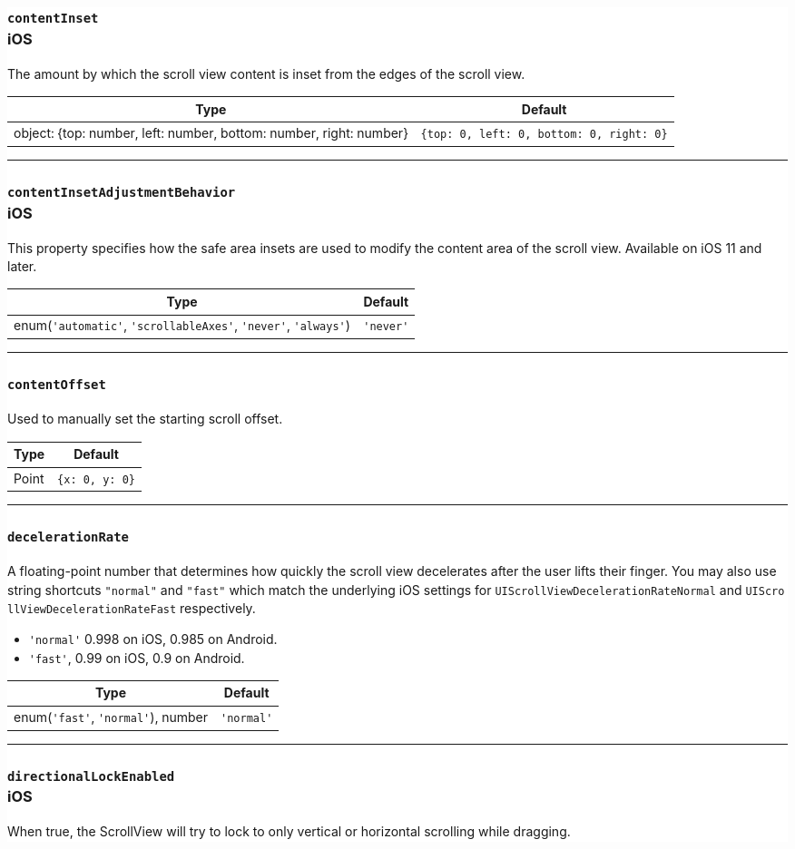 
### `contentInset` <div class="label ios">iOS</div>

The amount by which the scroll view content is inset from the edges of the scroll view.

| Type                                                               | Default                                  |
| ------------------------------------------------------------------ | ---------------------------------------- |
| object: {top: number, left: number, bottom: number, right: number} | `{top: 0, left: 0, bottom: 0, right: 0}` |

---

### `contentInsetAdjustmentBehavior` <div class="label ios">iOS</div>

This property specifies how the safe area insets are used to modify the content area of the scroll view. Available on iOS 11 and later.

| Type                                                           | Default   |
| -------------------------------------------------------------- | --------- |
| enum(`'automatic'`, `'scrollableAxes'`, `'never'`, `'always'`) | `'never'` |

---

### `contentOffset`

Used to manually set the starting scroll offset.

| Type  | Default        |
| ----- | -------------- |
| Point | `{x: 0, y: 0}` |

---

### `decelerationRate`

A floating-point number that determines how quickly the scroll view decelerates after the user lifts their finger. You may also use string shortcuts `"normal"` and `"fast"` which match the underlying iOS settings for `UIScrollViewDecelerationRateNormal` and `UIScrollViewDecelerationRateFast` respectively.

- `'normal'` 0.998 on iOS, 0.985 on Android.
- `'fast'`, 0.99 on iOS, 0.9 on Android.

| Type                               | Default    |
| ---------------------------------- | ---------- |
| enum(`'fast'`, `'normal'`), number | `'normal'` |

---

### `directionalLockEnabled` <div class="label ios">iOS</div>

When true, the ScrollView will try to lock to only vertical or horizontal scrolling while dragging.
